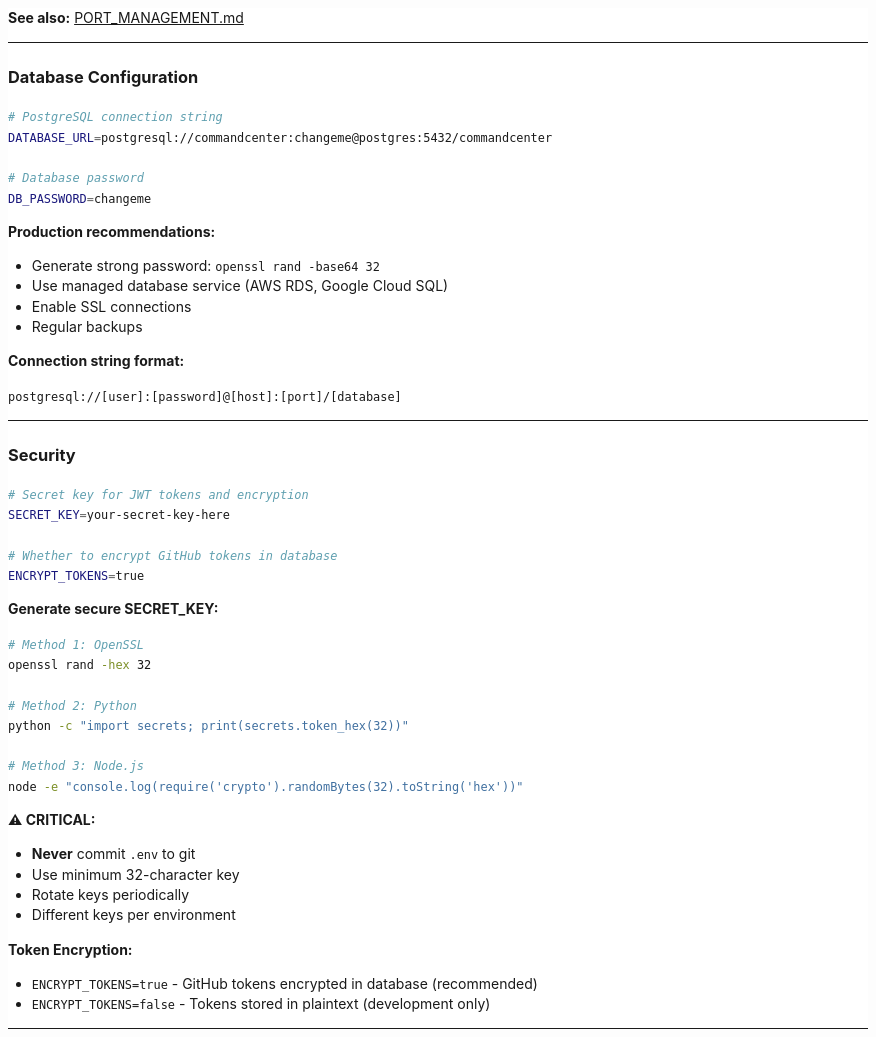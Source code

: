**See also:** [PORT_MANAGEMENT.md](./PORT_MANAGEMENT.md)

---

### Database Configuration

```bash
# PostgreSQL connection string
DATABASE_URL=postgresql://commandcenter:changeme@postgres:5432/commandcenter

# Database password
DB_PASSWORD=changeme
```

**Production recommendations:**
- Generate strong password: `openssl rand -base64 32`
- Use managed database service (AWS RDS, Google Cloud SQL)
- Enable SSL connections
- Regular backups

**Connection string format:**
```
postgresql://[user]:[password]@[host]:[port]/[database]
```

---

### Security

```bash
# Secret key for JWT tokens and encryption
SECRET_KEY=your-secret-key-here

# Whether to encrypt GitHub tokens in database
ENCRYPT_TOKENS=true
```

**Generate secure SECRET_KEY:**
```bash
# Method 1: OpenSSL
openssl rand -hex 32

# Method 2: Python
python -c "import secrets; print(secrets.token_hex(32))"

# Method 3: Node.js
node -e "console.log(require('crypto').randomBytes(32).toString('hex'))"
```

**⚠️ CRITICAL:**
- **Never** commit `.env` to git
- Use minimum 32-character key
- Rotate keys periodically
- Different keys per environment

**Token Encryption:**
- `ENCRYPT_TOKENS=true` - GitHub tokens encrypted in database (recommended)
- `ENCRYPT_TOKENS=false` - Tokens stored in plaintext (development only)

---